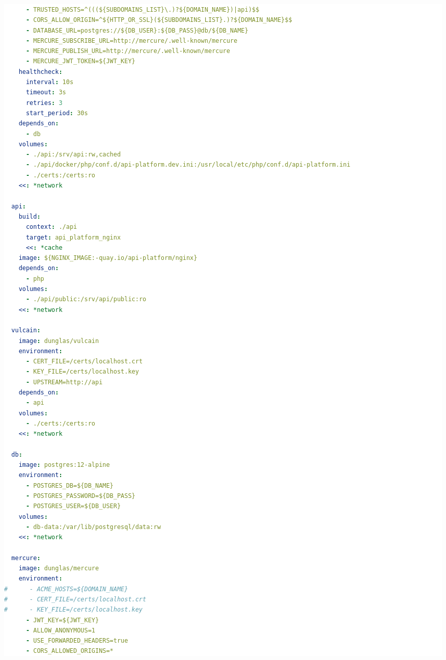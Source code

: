 ```yaml
      - TRUSTED_HOSTS=^(((${SUBDOMAINS_LIST}\.)?${DOMAIN_NAME})|api)$$
      - CORS_ALLOW_ORIGIN=^${HTTP_OR_SSL}(${SUBDOMAINS_LIST}.)?${DOMAIN_NAME}$$
      - DATABASE_URL=postgres://${DB_USER}:${DB_PASS}@db/${DB_NAME}
      - MERCURE_SUBSCRIBE_URL=http://mercure/.well-known/mercure
      - MERCURE_PUBLISH_URL=http://mercure/.well-known/mercure
      - MERCURE_JWT_TOKEN=${JWT_KEY}
    healthcheck:
      interval: 10s
      timeout: 3s
      retries: 3
      start_period: 30s
    depends_on:
      - db
    volumes:
      - ./api:/srv/api:rw,cached
      - ./api/docker/php/conf.d/api-platform.dev.ini:/usr/local/etc/php/conf.d/api-platform.ini
      - ./certs:/certs:ro
    <<: *network

  api:
    build:
      context: ./api
      target: api_platform_nginx
      <<: *cache
    image: ${NGINX_IMAGE:-quay.io/api-platform/nginx}
    depends_on:
      - php
    volumes:
      - ./api/public:/srv/api/public:ro
    <<: *network

  vulcain:
    image: dunglas/vulcain
    environment:
      - CERT_FILE=/certs/localhost.crt
      - KEY_FILE=/certs/localhost.key
      - UPSTREAM=http://api
    depends_on:
      - api
    volumes:
      - ./certs:/certs:ro
    <<: *network

  db:
    image: postgres:12-alpine
    environment:
      - POSTGRES_DB=${DB_NAME}
      - POSTGRES_PASSWORD=${DB_PASS}
      - POSTGRES_USER=${DB_USER}
    volumes:
      - db-data:/var/lib/postgresql/data:rw
    <<: *network

  mercure:
    image: dunglas/mercure
    environment:
#      - ACME_HOSTS=${DOMAIN_NAME}
#      - CERT_FILE=/certs/localhost.crt
#      - KEY_FILE=/certs/localhost.key
      - JWT_KEY=${JWT_KEY}
      - ALLOW_ANONYMOUS=1
      - USE_FORWARDED_HEADERS=true
      - CORS_ALLOWED_ORIGINS=*
```